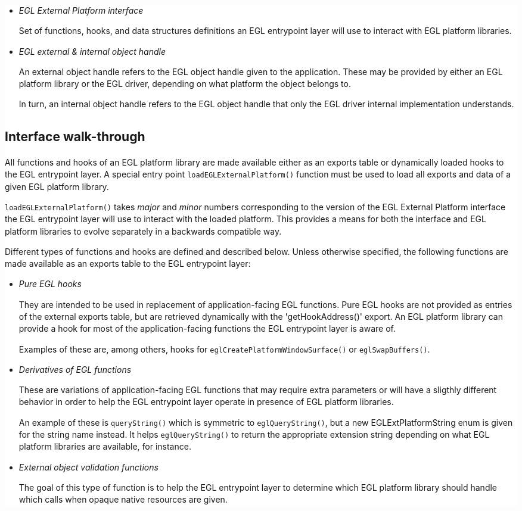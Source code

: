  * *EGL External Platform interface*

   Set of functions, hooks, and data structures definitions an EGL entrypoint
   layer will use to interact with EGL platform libraries.

 * *EGL external & internal object handle*

   An external object handle refers to the EGL object handle given to the
   application. These may be provided by either an EGL platform library or the
   EGL driver, depending on what platform the object belongs to.

   In turn, an internal object handle refers to the EGL object handle that only
   the EGL driver internal implementation understands.


Interface walk-through
----------------------

All functions and hooks of an EGL platform library are made available either as
an exports table or dynamically loaded hooks to the EGL entrypoint layer. A
special entry point `loadEGLExternalPlatform()` function must be used to load
all exports and data of a given EGL platform library.

`loadEGLExternalPlatform()` takes *major* and *minor* numbers corresponding to
the version of the EGL External Platform interface the EGL entrypoint layer will
use to interact with the loaded platform. This provides a means for both the
interface and EGL platform libraries to evolve separately in a backwards
compatible way.

Different types of functions and hooks are defined and described below. Unless
otherwise specified, the following functions are made available as an exports
table to the EGL entrypoint layer:

 * *Pure EGL hooks*

   They are intended to be used in replacement of application-facing EGL
   functions. Pure EGL hooks are not provided as entries of the external exports
   table, but are retrieved dynamically with the 'getHookAddress()' export. An
   EGL platform library can provide a hook for most of the application-facing
   functions the EGL entrypoint layer is aware of.

   Examples of these are, among others, hooks for
   `eglCreatePlatformWindowSurface()` or `eglSwapBuffers()`.

 * *Derivatives of EGL functions*

   These are variations of application-facing EGL functions that may require
   extra parameters or will have a sligthly different behavior in order to help
   the EGL entrypoint layer operate in presence of EGL platform libraries.

   An example of these is `queryString()` which is symmetric to
   `eglQueryString()`, but a new EGLExtPlatformString enum is given for the
   string name instead. It helps `eglQueryString()` to return the appropriate
   extension string depending on what EGL platform libraries are available, for
   instance.

 * *External object validation functions*

   The goal of this type of function is to help the EGL entrypoint layer to
   determine which EGL platform library should handle which calls when opaque
   native resources are given.
